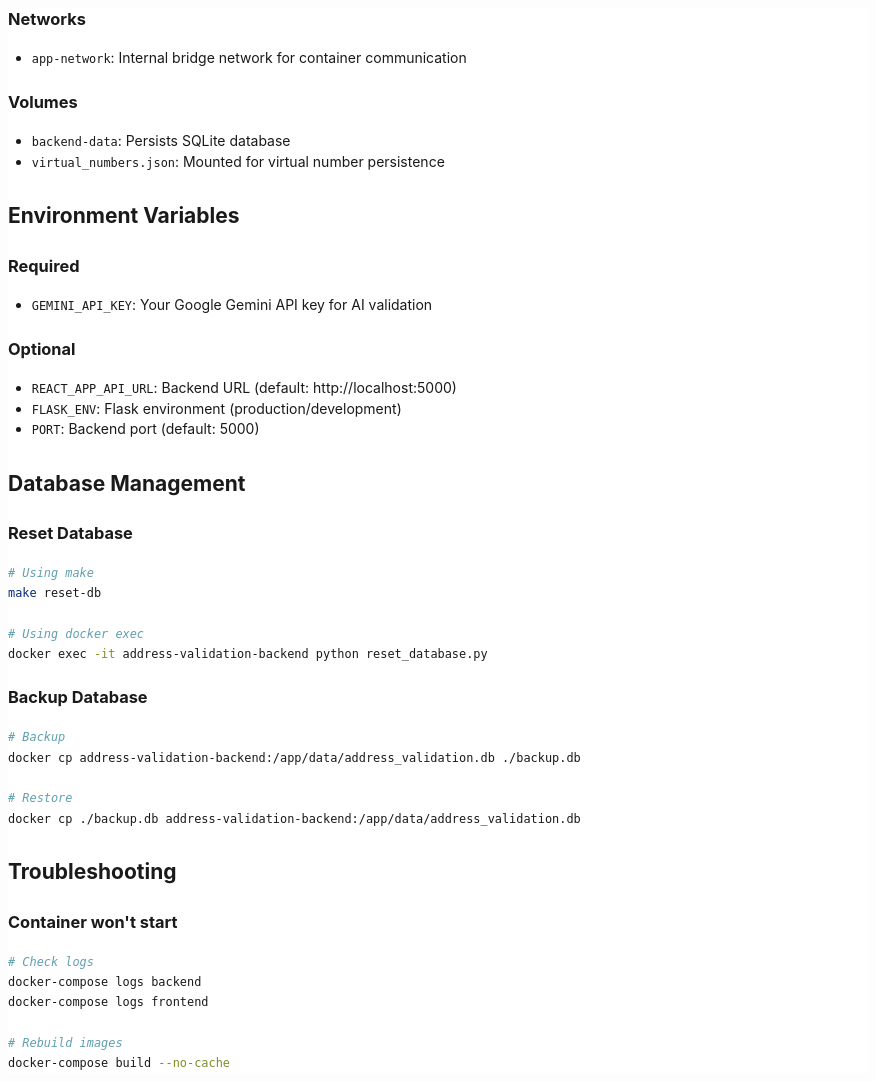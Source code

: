 ### Networks
- `app-network`: Internal bridge network for container communication

### Volumes
- `backend-data`: Persists SQLite database
- `virtual_numbers.json`: Mounted for virtual number persistence

## Environment Variables

### Required
- `GEMINI_API_KEY`: Your Google Gemini API key for AI validation

### Optional
- `REACT_APP_API_URL`: Backend URL (default: http://localhost:5000)
- `FLASK_ENV`: Flask environment (production/development)
- `PORT`: Backend port (default: 5000)

## Database Management

### Reset Database
```bash
# Using make
make reset-db

# Using docker exec
docker exec -it address-validation-backend python reset_database.py
```

### Backup Database
```bash
# Backup
docker cp address-validation-backend:/app/data/address_validation.db ./backup.db

# Restore
docker cp ./backup.db address-validation-backend:/app/data/address_validation.db
```

## Troubleshooting

### Container won't start
```bash
# Check logs
docker-compose logs backend
docker-compose logs frontend

# Rebuild images
docker-compose build --no-cache
```
